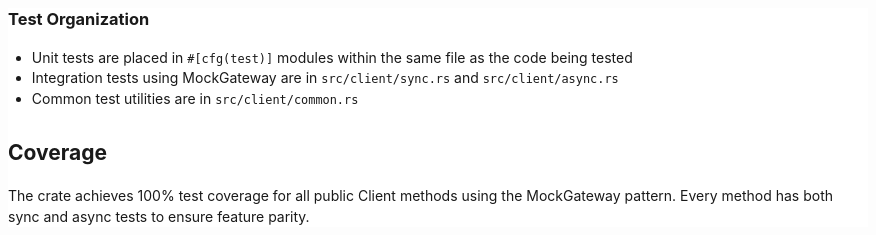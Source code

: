 ### Test Organization

- Unit tests are placed in `#[cfg(test)]` modules within the same file as the code being tested
- Integration tests using MockGateway are in `src/client/sync.rs` and `src/client/async.rs`
- Common test utilities are in `src/client/common.rs`

## Coverage

The crate achieves 100% test coverage for all public Client methods using the MockGateway pattern. Every method has both sync and async tests to ensure feature parity.
